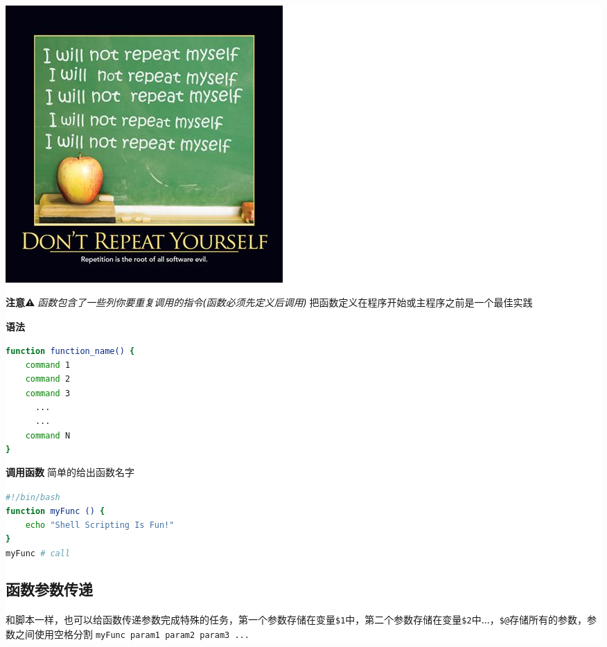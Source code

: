 ![img](Shell%E6%95%99%E7%A8%8B.assets/v2-90db711db7efb9d8b74ec3862ac60b80_720w.jpg)



**注意⚠️** *函数包含了一些列你要重复调用的指令(函数必须先定义后调用)*
把函数定义在程序开始或主程序之前是一个最佳实践

**语法**

```bash
function function_name() {
    command 1
    command 2
    command 3
      ...
      ...
    command N
}
```

**调用函数** 简单的给出函数名字

```bash
#!/bin/bash
function myFunc () {
    echo "Shell Scripting Is Fun!"
}
myFunc # call
```

## 函数参数传递

和脚本一样，也可以给函数传递参数完成特殊的任务，第一个参数存储在变量`$1`中，第二个参数存储在变量`$2`中...，`$@`存储所有的参数，参数之间使用空格分割 `myFunc param1 param2 param3 ...`
